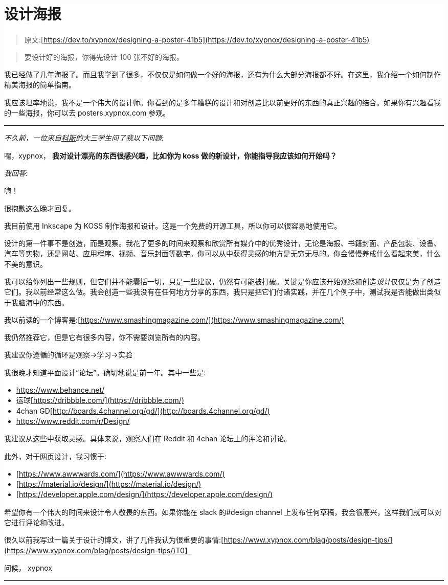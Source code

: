 # 设计海报

> 原文:[https://dev.to/xypnox/designing-a-poster-41b5](https://dev.to/xypnox/designing-a-poster-41b5)

> 要设计好的海报，你得先设计 100 张不好的海报。

我已经做了几年海报了。而且我学到了很多，不仅仅是如何做一个好的海报，还有为什么大部分海报都不好。在这里，我介绍一个如何制作精美海报的简单指南。

我应该坦率地说，我不是一个伟大的设计师。你看到的是多年糟糕的设计和对创造比以前更好的东西的真正兴趣的结合。如果你有兴趣看我的一些海报，你可以去 posters.xypnox.com 参观。

* * *

*不久前，一位来自[科斯](https://kossiitkgp.org/)的大三学生问了我以下问题:*

嘿，xypnox，
**我对设计漂亮的东西很感兴趣，比如你为 koss 做的新设计，你能指导我应该如何开始吗？**

*我回答:*

嗨！

很抱歉这么晚才回复。

我目前使用 Inkscape 为 KOSS 制作海报和设计。这是一个免费的开源工具，所以你可以很容易地使用它。

设计的第一件事不是创造，而是观察。我花了更多的时间来观察和欣赏所有媒介中的优秀设计，无论是海报、书籍封面、产品包装、设备、汽车等实物，还是网站、应用程序、视频、音乐封面等数字。你可以从中获得灵感的地方是无穷无尽的。你会慢慢养成什么看起来美，什么不美的意识。

我可以给你列出一些规则，但它们并不能囊括一切，只是一些建议，仍然有可能被打破。关键是你应该开始观察和创造*设计*仅仅是为了创造它们。我以前经常这么做。我会创造一些我没有在任何地方分享的东西，我只是把它们付诸实践，并在几个例子中，测试我是否能做出类似于我脑海中的东西。

我以前读的一个博客是:[https://www.smashingmagazine.com/](https://www.smashingmagazine.com/)

我仍然推荐它，但是它有很多内容，你不需要浏览所有的内容。

我建议你遵循的循环是观察->学习->实验

我很晚才知道平面设计“论坛”。确切地说是前一年。其中一些是:

*   https://www.behance.net/
*   运球[https://dribbble.com/](https://dribbble.com/)
*   4chan GD[http://boards.4channel.org/gd/](http://boards.4channel.org/gd/)
*   https://www.reddit.com/r/Design/

我建议从这些中获取灵感。具体来说，观察人们在 Reddit 和 4chan 论坛上的评论和讨论。

此外，对于网页设计，我习惯于:

*   [https://www.awwwards.com/](https://www.awwwards.com/)
*   [https://material.io/design/](https://material.io/design/)
*   [https://developer.apple.com/design/](https://developer.apple.com/design/)

希望你有一个伟大的时间来设计令人敬畏的东西。如果你能在 slack 的#design channel 上发布任何草稿，我会很高兴，这样我们就可以对它进行评论和改进。

很久以前我写过一篇关于设计的博文，讲了几件我认为很重要的事情:[https://www.xypnox.com/blag/posts/design-tips/](https://www.xypnox.com/blag/posts/design-tips/)T0】

问候，
xypnox

* * *
